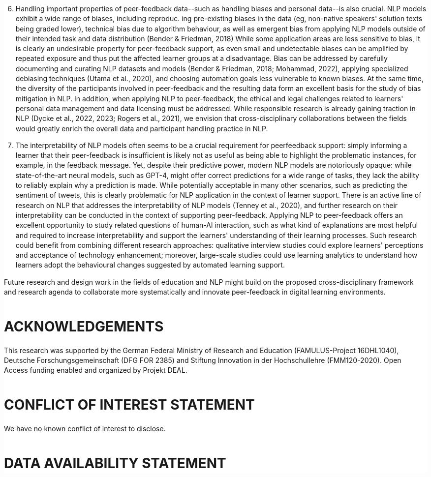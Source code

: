 6. Handling important properties of peer-feedback data--such as handling biases and personal data--is also crucial. NLP models exhibit a wide range of biases, including reproduc. ing pre-existing biases in the data (eg, non-native speakers' solution texts being graded Iower), technical bias due to algorithm behaviour, as well as emergent bias from applying NLP models outside of their intended task and data distribution (Bender & Friedman, 2018) While some application areas are less sensitive to bias, it is clearly an undesirable property for peer-feedback support, as even small and undetectable biases can be amplified by repeated exposure and thus put the affected learner groups at a disadvantage. Bias can be addressed by carefully documenting and curating NLP datasets and models (Bender & Friedman, 2018; Mohammad, 2022), applying specialized debiasing techniques (Utama et al., 2020), and choosing automation goals less vulnerable to known biases. At the same time, the diversity of the participants involved in peer-feedback and the resulting data form an excellent basis for the study of bias mitigation in NLP. In addition, when applying NLP to peer-feedback, the ethical and legal challenges related to learners' personal data management and data licensing must be addressed. While responsible research is already gaining traction in NLP (Dycke et al., 2022, 2023; Rogers et al., 2021), we envision that cross-disciplinary collaborations between the fields would greatly enrich the overall data and participant handling practice in NLP.

7. The interpretability of NLP models often seems to be a crucial requirement for peerfeedback support: simply informing a learner that their peer-feedback is insufficient is likely not as useful as being able to highlight the problematic instances, for example, in the feedback message. Yet, despite their predictive power, modern NLP models are notoriously opaque: while state-of-the-art neural models, such as GPT-4, might offer correct predictions for a wide range of tasks, they lack the ability to reliably explain why a prediction is made. While potentially acceptable in many other scenarios, such as predicting the sentiment of tweets, this is clearly problematic for NLP application in the context of learner support. There is an active line of research on NLP that addresses the interpretability of NLP models (Tenney et al., 2020), and further research on their interpretability can be conducted in the context of supporting peer-feedback. Applying NLP to peer-feedback offers an excellent opportunity to study related questions of human-Al interaction, such as what kind of explanations are most helpful and required to increase interpretability and support the learners' understanding of their learning processes. Such research could benefit from combining different research approaches: qualitative interview studies could explore learners' perceptions and acceptance of technology enhancement; moreover, large-scale studies could use learning analytics to understand how learners adopt the behavioural changes suggested by automated learning support.

Future research and design work in the fields of education and NLP might build on the proposed cross-disciplinary framework and research agenda to collaborate more systematically and innovate peer-feedback in digital learning environments.

# ACKNOWLEDGEMENTS

This research was supported by the German Federal Ministry of Research and Education (FAMULUS-Project 16DHL1040), Deutsche Forschungsgemeinschaft (DFG FOR 2385) and Stiftung Innovation in der Hochschullehre (FMM120-2020). Open Access funding enabled and organized by Projekt DEAL.

# CONFLICT OF INTEREST STATEMENT

We have no known conflict of interest to disclose.

# DATA AVAILABILITY STATEMENT
